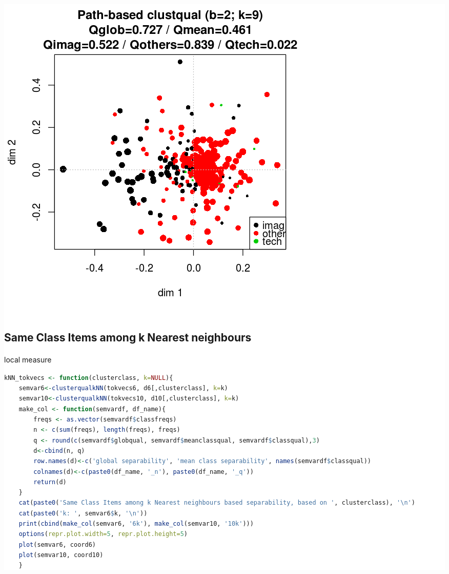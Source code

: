 ![png](output_54_2.png)


## Same Class Items among k Nearest neighbours
local measure


```R
kNN_tokvecs <- function(clusterclass, k=NULL){
    semvar6<-clusterqualkNN(tokvecs6, d6[,clusterclass], k=k)
    semvar10<-clusterqualkNN(tokvecs10, d10[,clusterclass], k=k)
    make_col <- function(semvardf, df_name){
        freqs <- as.vector(semvardf$classfreqs)
        n <- c(sum(freqs), length(freqs), freqs)
        q <- round(c(semvardf$globqual, semvardf$meanclassqual, semvardf$classqual),3)
        d<-cbind(n, q)
        row.names(d)<-c('global separability', 'mean class separability', names(semvardf$classqual))
        colnames(d)<-c(paste0(df_name, '_n'), paste0(df_name, '_q'))
        return(d)
    }
    cat(paste0('Same Class Items among k Nearest neighbours based separability, based on ', clusterclass), '\n')
    cat(paste0('k: ', semvar6$k, '\n'))
    print(cbind(make_col(semvar6, '6k'), make_col(semvar10, '10k')))
    options(repr.plot.width=5, repr.plot.height=5)
    plot(semvar6, coord6)
    plot(semvar10, coord10)
    }
```
